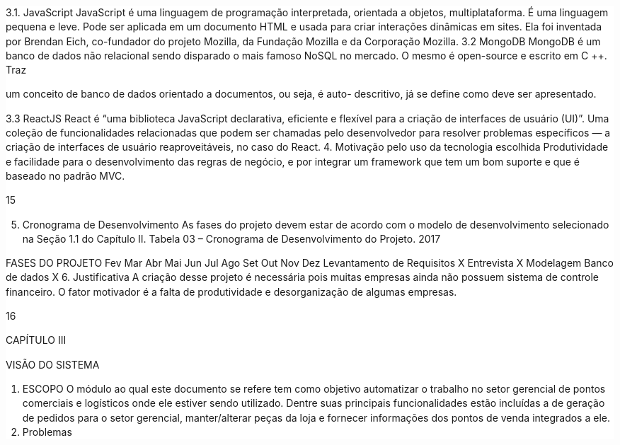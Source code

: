 3.1. JavaScript
JavaScript é uma linguagem de programação interpretada, orientada a
objetos, multiplataforma. É uma linguagem pequena e leve. Pode ser aplicada
em um documento HTML e usada para criar interações dinâmicas em sites. Ela
foi inventada por Brendan Eich, co-fundador do projeto Mozilla, da Fundação
Mozilla e da Corporação Mozilla.
3.2 MongoDB
MongoDB é um banco de dados não relacional sendo disparado o mais
famoso NoSQL no mercado. O mesmo é open-source e escrito em C ++. Traz

um conceito de banco de dados orientado a documentos, ou seja, é auto-
descritivo, já se define como deve ser apresentado.

3.3 ReactJS
React é “uma biblioteca JavaScript declarativa, eficiente e flexível para a
criação de interfaces de usuário (UI)”. Uma coleção de funcionalidades
relacionadas que podem ser chamadas pelo desenvolvedor para resolver
problemas específicos — a criação de interfaces de usuário reaproveitáveis, no
caso do React.
4. Motivação pelo uso da tecnologia escolhida
Produtividade e facilidade para o desenvolvimento das regras de
negócio, e por integrar um framework que tem um bom suporte e que é
baseado no padrão MVC.

15

5. Cronograma de Desenvolvimento
As fases do projeto devem estar de acordo com o modelo de
desenvolvimento selecionado na Seção 1.1 do Capítulo II.
Tabela 03 – Cronograma de Desenvolvimento do Projeto.
2017

FASES DO PROJETO Fev Mar Abr Mai Jun Jul Ago Set Out Nov Dez
Levantamento de
Requisitos X
Entrevista X
Modelagem
Banco de dados X
6. Justificativa
A criação desse projeto é necessária pois muitas empresas ainda não
possuem sistema de controle financeiro.
O fator motivador é a falta de produtividade e desorganização de
algumas empresas.

16

CAPÍTULO III

VISÃO DO SISTEMA
1. ESCOPO
O módulo ao qual este documento se refere tem como objetivo
automatizar o trabalho no setor gerencial de pontos comerciais e logísticos
onde ele estiver sendo utilizado. Dentre suas principais funcionalidades estão
incluídas a de geração de pedidos para o setor gerencial, manter/alterar peças
da loja e fornecer informações dos pontos de venda integrados a ele.
2. Problemas
